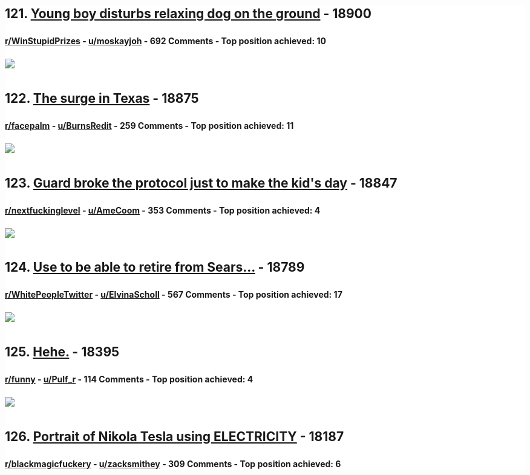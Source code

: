 ## 121. [Young boy disturbs relaxing dog on the ground](http://reddit.com/r/WinStupidPrizes/comments/oyyqdj/young_boy_disturbs_relaxing_dog_on_the_ground/) - 18900
#### [r/WinStupidPrizes](http://reddit.com/r/WinStupidPrizes) - [u/moskayjoh](http://reddit.com/u/moskayjoh) - 692 Comments - Top position achieved: 10

<a href="https://v.redd.it/igndq2hlrnf71"><img src="https://b.thumbs.redditmedia.com/bQRPhv6SngmwWSzEVagJQX-ZDoB8a46YYz9HbQ87y7Q.jpg"></img></a>

## 122. [The surge in Texas](http://reddit.com/r/facepalm/comments/ozew16/the_surge_in_texas/) - 18875
#### [r/facepalm](http://reddit.com/r/facepalm) - [u/BurnsRedit](http://reddit.com/u/BurnsRedit) - 259 Comments - Top position achieved: 11

<a href="https://i.redd.it/eqjfxb3assf71.jpg"><img src="https://b.thumbs.redditmedia.com/9ZhgpoA49d85Dy0rKpeq_ohiCImrxurdePu84JihJlw.jpg"></img></a>

## 123. [Guard broke the protocol just to make the kid's day](http://reddit.com/r/nextfuckinglevel/comments/oz4sme/guard_broke_the_protocol_just_to_make_the_kids_day/) - 18847
#### [r/nextfuckinglevel](http://reddit.com/r/nextfuckinglevel) - [u/AmeCoom](http://reddit.com/u/AmeCoom) - 353 Comments - Top position achieved: 4

<a href="https://v.redd.it/b39vaq4a4qf71"><img src="https://b.thumbs.redditmedia.com/QvXjj6p5nHJjnshAZtM-9QP17ICfbr_9rYhmuGbhBUE.jpg"></img></a>

## 124. [Use to be able to retire from Sears...](http://reddit.com/r/WhitePeopleTwitter/comments/ozfq9c/use_to_be_able_to_retire_from_sears/) - 18789
#### [r/WhitePeopleTwitter](http://reddit.com/r/WhitePeopleTwitter) - [u/ElvinaScholl](http://reddit.com/u/ElvinaScholl) - 567 Comments - Top position achieved: 17

<a href="https://i.redd.it/1d90sr620tf71.png"><img src="https://a.thumbs.redditmedia.com/A0GCFmHJbt-zEHtDVbehVwjD67Y3t9Oq_FUxxg475R8.jpg"></img></a>

## 125. [Hehe.](http://reddit.com/r/funny/comments/oz5gy5/hehe/) - 18395
#### [r/funny](http://reddit.com/r/funny) - [u/Pulf_r](http://reddit.com/u/Pulf_r) - 114 Comments - Top position achieved: 4

<a href="https://v.redd.it/qu6ouvbecqf71"><img src="https://b.thumbs.redditmedia.com/HR6fjj0zUCVOEqwZMGLZiC4SCqe1GuFg0W0VdMemevk.jpg"></img></a>

## 126. [Portrait of Nikola Tesla using ELECTRICITY](http://reddit.com/r/blackmagicfuckery/comments/oyws15/portrait_of_nikola_tesla_using_electricity/) - 18187
#### [r/blackmagicfuckery](http://reddit.com/r/blackmagicfuckery) - [u/zacksmithey](http://reddit.com/u/zacksmithey) - 309 Comments - Top position achieved: 6
